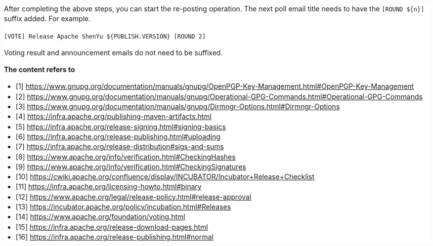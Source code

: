 After completing the above steps, you can start the re-posting operation. The next poll email title needs to have the `[ROUND ${n}]` suffix added. For example.

```
[VOTE] Release Apache ShenYu ${PUBLISH.VERSION} [ROUND 2]
```

Voting result and announcement emails do not need to be suffixed.


**The content refers to**

* [1] https://www.gnupg.org/documentation/manuals/gnupg/OpenPGP-Key-Management.html#OpenPGP-Key-Management
* [2] https://www.gnupg.org/documentation/manuals/gnupg/Operational-GPG-Commands.html#Operational-GPG-Commands
* [3] https://www.gnupg.org/documentation/manuals/gnupg/Dirmngr-Options.html#Dirmngr-Options
* [4] https://infra.apache.org/publishing-maven-artifacts.html
* [5] https://infra.apache.org/release-signing.html#signing-basics
* [6] https://infra.apache.org/release-publishing.html#uploading
* [7] https://infra.apache.org/release-distribution#sigs-and-sums
* [8] https://www.apache.org/info/verification.html#CheckingHashes
* [9] https://www.apache.org/info/verification.html#CheckingSignatures
* [10] https://cwiki.apache.org/confluence/display/INCUBATOR/Incubator+Release+Checklist
* [11] https://infra.apache.org/licensing-howto.html#binary
* [12] https://www.apache.org/legal/release-policy.html#release-approval
* [13] https://incubator.apache.org/policy/incubation.html#Releases
* [14] https://www.apache.org/foundation/voting.html
* [15] https://infra.apache.org/release-download-pages.html
* [16] https://infra.apache.org/release-publishing.html#normal
